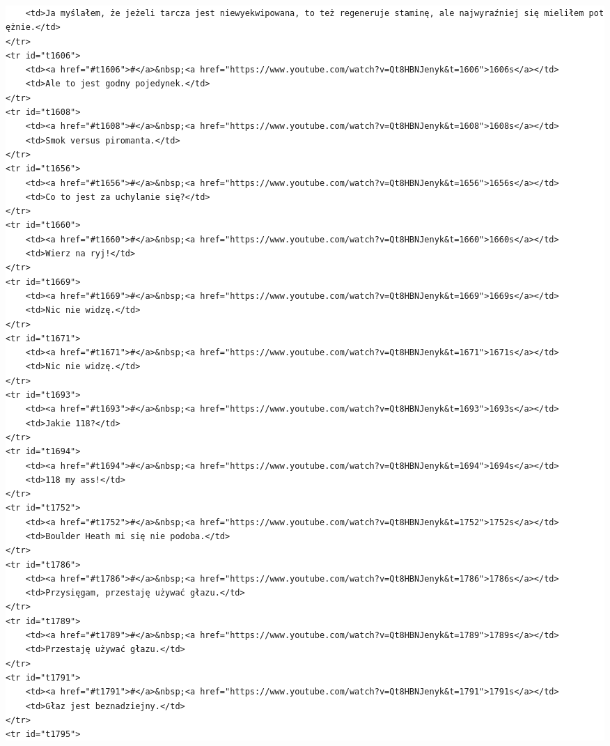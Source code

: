         <td>Ja myślałem, że jeżeli tarcza jest niewyekwipowana, to też regeneruje staminę, ale najwyraźniej się mieliłem potężnie.</td>
    </tr>
    <tr id="t1606">
        <td><a href="#t1606">#</a>&nbsp;<a href="https://www.youtube.com/watch?v=Qt8HBNJenyk&t=1606">1606s</a></td>
        <td>Ale to jest godny pojedynek.</td>
    </tr>
    <tr id="t1608">
        <td><a href="#t1608">#</a>&nbsp;<a href="https://www.youtube.com/watch?v=Qt8HBNJenyk&t=1608">1608s</a></td>
        <td>Smok versus piromanta.</td>
    </tr>
    <tr id="t1656">
        <td><a href="#t1656">#</a>&nbsp;<a href="https://www.youtube.com/watch?v=Qt8HBNJenyk&t=1656">1656s</a></td>
        <td>Co to jest za uchylanie się?</td>
    </tr>
    <tr id="t1660">
        <td><a href="#t1660">#</a>&nbsp;<a href="https://www.youtube.com/watch?v=Qt8HBNJenyk&t=1660">1660s</a></td>
        <td>Wierz na ryj!</td>
    </tr>
    <tr id="t1669">
        <td><a href="#t1669">#</a>&nbsp;<a href="https://www.youtube.com/watch?v=Qt8HBNJenyk&t=1669">1669s</a></td>
        <td>Nic nie widzę.</td>
    </tr>
    <tr id="t1671">
        <td><a href="#t1671">#</a>&nbsp;<a href="https://www.youtube.com/watch?v=Qt8HBNJenyk&t=1671">1671s</a></td>
        <td>Nic nie widzę.</td>
    </tr>
    <tr id="t1693">
        <td><a href="#t1693">#</a>&nbsp;<a href="https://www.youtube.com/watch?v=Qt8HBNJenyk&t=1693">1693s</a></td>
        <td>Jakie 118?</td>
    </tr>
    <tr id="t1694">
        <td><a href="#t1694">#</a>&nbsp;<a href="https://www.youtube.com/watch?v=Qt8HBNJenyk&t=1694">1694s</a></td>
        <td>118 my ass!</td>
    </tr>
    <tr id="t1752">
        <td><a href="#t1752">#</a>&nbsp;<a href="https://www.youtube.com/watch?v=Qt8HBNJenyk&t=1752">1752s</a></td>
        <td>Boulder Heath mi się nie podoba.</td>
    </tr>
    <tr id="t1786">
        <td><a href="#t1786">#</a>&nbsp;<a href="https://www.youtube.com/watch?v=Qt8HBNJenyk&t=1786">1786s</a></td>
        <td>Przysięgam, przestaję używać głazu.</td>
    </tr>
    <tr id="t1789">
        <td><a href="#t1789">#</a>&nbsp;<a href="https://www.youtube.com/watch?v=Qt8HBNJenyk&t=1789">1789s</a></td>
        <td>Przestaję używać głazu.</td>
    </tr>
    <tr id="t1791">
        <td><a href="#t1791">#</a>&nbsp;<a href="https://www.youtube.com/watch?v=Qt8HBNJenyk&t=1791">1791s</a></td>
        <td>Głaz jest beznadziejny.</td>
    </tr>
    <tr id="t1795">